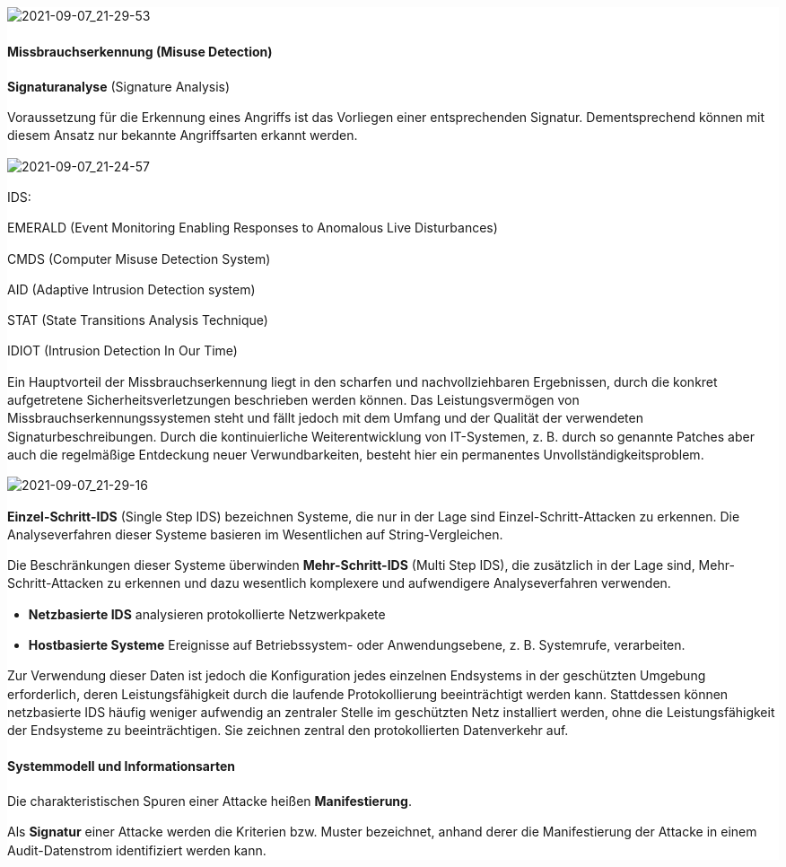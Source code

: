 ![2021-09-07_21-29-53](/Users/chrigro/School/FFHS/documentation-ffhs-bsc-informatik/RISich/img/2021-09-07_21-29-53.png)

#### Missbrauchserkennung (Misuse Detection)

**Signaturanalyse** (Signature Analysis)

Voraussetzung für die Erkennung eines Angriffs ist das Vorliegen einer entsprechenden Signatur. Dementsprechend können mit diesem Ansatz nur bekannte Angriffsarten erkannt werden.

![2021-09-07_21-24-57](/Users/chrigro/School/FFHS/documentation-ffhs-bsc-informatik/RISich/img/2021-09-07_21-24-57.png)

IDS:

EMERALD (Event Monitoring Enabling Responses to Anomalous Live Disturbances)

CMDS (Computer Misuse Detection System)

AID (Adaptive Intrusion Detection system)

STAT (State Transitions Analysis Technique)

IDIOT (Intrusion Detection In Our Time)

Ein Hauptvorteil der Missbrauchserkennung liegt in den scharfen und nachvollziehbaren Ergebnissen, durch die konkret aufgetretene Sicherheitsverletzungen beschrieben werden können. Das Leistungsvermögen von Missbrauchserkennungssystemen steht und fällt jedoch mit dem Umfang und der Qualität der verwendeten Signaturbeschreibungen. Durch die kontinuierliche Weiterentwicklung von IT-Systemen, z. B. durch so genannte Patches aber auch die regelmäßige Entdeckung neuer Verwundbarkeiten, besteht hier ein permanentes Unvollständigkeitsproblem.

![2021-09-07_21-29-16](/Users/chrigro/School/FFHS/documentation-ffhs-bsc-informatik/RISich/img/2021-09-07_21-29-16.png)

**Einzel-Schritt-IDS** (Single Step IDS) bezeichnen Systeme, die nur in der Lage sind Einzel-Schritt-Attacken zu erkennen. Die Analyseverfahren dieser Systeme basieren im Wesentlichen auf String-Vergleichen.

Die Beschränkungen dieser Systeme überwinden **Mehr-Schritt-IDS** (Multi Step IDS), die zusätzlich in der Lage sind, Mehr-Schritt-Attacken zu erkennen und dazu wesentlich komplexere und aufwendigere Analyseverfahren verwenden.

- **Netzbasierte IDS** analysieren protokollierte Netzwerkpakete

- **Hostbasierte Systeme** Ereignisse auf Betriebssystem- oder Anwendungsebene, z. B. Systemrufe, verarbeiten.

Zur Verwendung dieser Daten ist jedoch die Konfiguration jedes einzelnen Endsystems in der geschützten Umgebung erforderlich, deren Leistungsfähigkeit durch die laufende Protokollierung beeinträchtigt werden kann. Stattdessen können netzbasierte IDS häufig weniger aufwendig an zentraler Stelle im geschützten Netz installiert werden, ohne die Leistungsfähigkeit der Endsysteme zu beeinträchtigen. Sie zeichnen zentral den protokollierten Datenverkehr auf.

#### Systemmodell und Informationsarten

Die charakteristischen Spuren einer Attacke heißen **Manifestierung**.

Als **Signatur** einer Attacke werden die Kriterien bzw. Muster bezeichnet, anhand derer die Manifestierung der Attacke in einem Audit-Datenstrom identifiziert werden kann.
